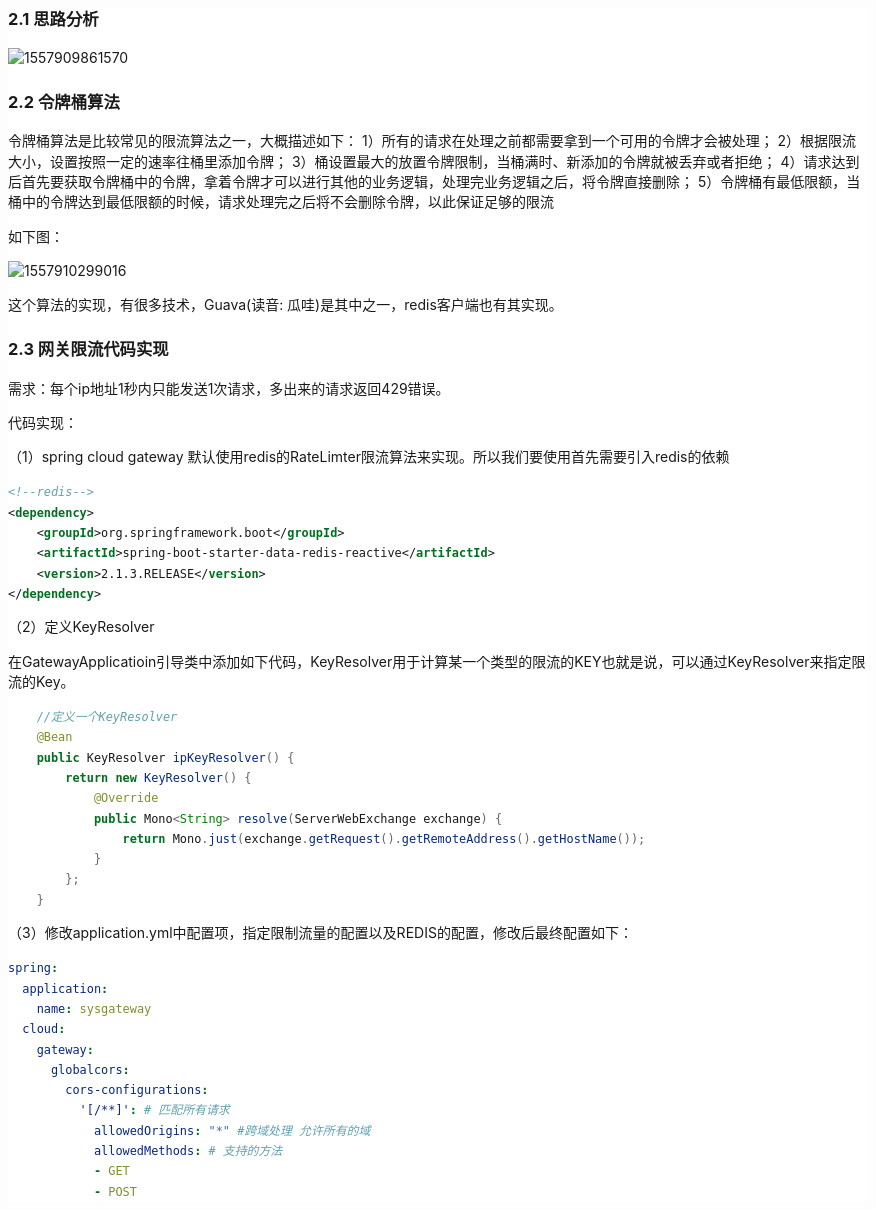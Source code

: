 ### 2.1 思路分析 

![1557909861570](images/1557909861570.png)

### 2.2 令牌桶算法 

令牌桶算法是比较常见的限流算法之一，大概描述如下：
1）所有的请求在处理之前都需要拿到一个可用的令牌才会被处理；
2）根据限流大小，设置按照一定的速率往桶里添加令牌；
3）桶设置最大的放置令牌限制，当桶满时、新添加的令牌就被丢弃或者拒绝；
4）请求达到后首先要获取令牌桶中的令牌，拿着令牌才可以进行其他的业务逻辑，处理完业务逻辑之后，将令牌直接删除；
5）令牌桶有最低限额，当桶中的令牌达到最低限额的时候，请求处理完之后将不会删除令牌，以此保证足够的限流

如下图：

![1557910299016](images/1557910299016.png)

这个算法的实现，有很多技术，Guava(读音: 瓜哇)是其中之一，redis客户端也有其实现。

### 2.3 网关限流代码实现  	

需求：每个ip地址1秒内只能发送1次请求，多出来的请求返回429错误。

代码实现：

（1）spring cloud gateway 默认使用redis的RateLimter限流算法来实现。所以我们要使用首先需要引入redis的依赖   

```xml
<!--redis-->
<dependency>
    <groupId>org.springframework.boot</groupId>
    <artifactId>spring-boot-starter-data-redis-reactive</artifactId>
    <version>2.1.3.RELEASE</version>
</dependency>
```

（2）定义KeyResolver

在GatewayApplicatioin引导类中添加如下代码，KeyResolver用于计算某一个类型的限流的KEY也就是说，可以通过KeyResolver来指定限流的Key。

```java
    //定义一个KeyResolver
    @Bean
    public KeyResolver ipKeyResolver() {
        return new KeyResolver() {
            @Override
            public Mono<String> resolve(ServerWebExchange exchange) {
                return Mono.just(exchange.getRequest().getRemoteAddress().getHostName());
            }
        };
    }
```

（3）修改application.yml中配置项，指定限制流量的配置以及REDIS的配置，修改后最终配置如下：

```yaml
spring:
  application:
    name: sysgateway
  cloud:
    gateway:
      globalcors:
        cors-configurations:
          '[/**]': # 匹配所有请求
            allowedOrigins: "*" #跨域处理 允许所有的域
            allowedMethods: # 支持的方法
            - GET
            - POST
```